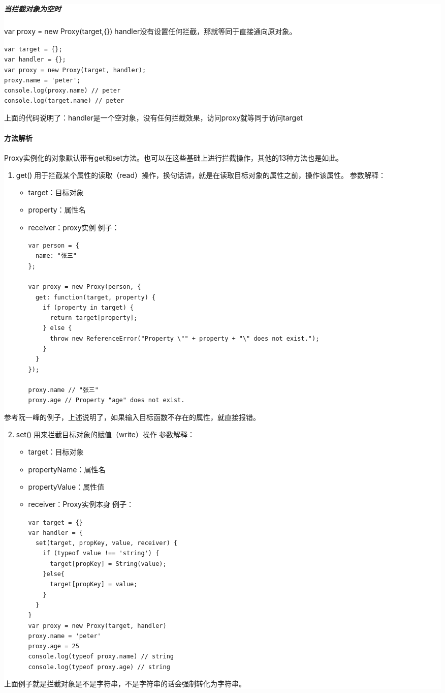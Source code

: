 ##### 当拦截对象为空时
  var proxy = new Proxy(target,{})
  handler没有设置任何拦截，那就等同于直接通向原对象。

    var target = {};
    var handler = {};
    var proxy = new Proxy(target, handler);
    proxy.name = 'peter';
    console.log(proxy.name) // peter
    console.log(target.name) // peter
    
  上面的代码说明了：handler是一个空对象，没有任何拦截效果，访问proxy就等同于访问target

#### 方法解析
  Proxy实例化的对象默认带有get和set方法。也可以在这些基础上进行拦截操作，其他的13种方法也是如此。
  1. get() 用于拦截某个属性的读取（read）操作，换句话讲，就是在读取目标对象的属性之前，操作该属性。
    参数解释：
      * target：目标对象
      * property：属性名
      * receiver：proxy实例
    例子：

            var person = {
              name: "张三"
            };

            var proxy = new Proxy(person, {
              get: function(target, property) {
                if (property in target) {
                  return target[property];
                } else {
                  throw new ReferenceError("Property \"" + property + "\" does not exist.");
                }
              }
            });

            proxy.name // "张三"
            proxy.age // Property "age" does not exist.
  参考阮一峰的例子，上述说明了，如果输入目标函数不存在的属性，就直接报错。

  2. set() 用来拦截目标对象的赋值（write）操作
    参数解释：
      * target：目标对象
      * propertyName：属性名
      * propertyValue：属性值
      * receiver：Proxy实例本身
    例子：

            var target = {}
            var handler = {
              set(target, propKey, value, receiver) {
                if (typeof value !== 'string') {
                  target[propKey] = String(value);
                }else{
                  target[propKey] = value;
                }
              }
            }
            var proxy = new Proxy(target, handler)
            proxy.name = 'peter'
            proxy.age = 25
            console.log(typeof proxy.name) // string
            console.log(typeof proxy.age) // string
  上面例子就是拦截对象是不是字符串，不是字符串的话会强制转化为字符串。
